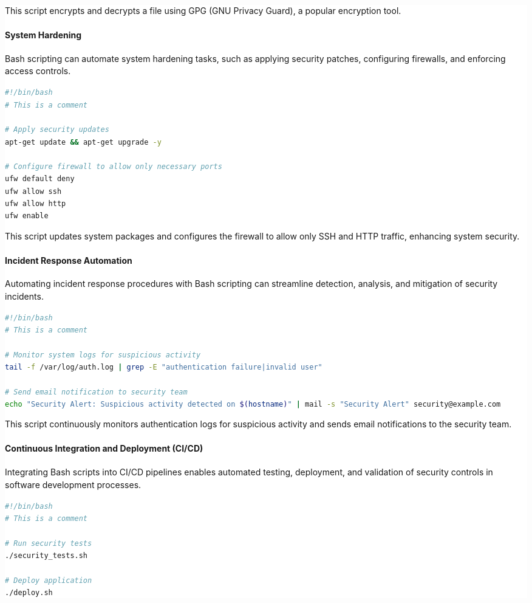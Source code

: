 This script encrypts and decrypts a file using GPG (GNU Privacy Guard), a popular encryption tool.

#### System Hardening
Bash scripting can automate system hardening tasks, such as applying security patches, configuring firewalls, and enforcing access controls.

```bash
#!/bin/bash
# This is a comment

# Apply security updates
apt-get update && apt-get upgrade -y

# Configure firewall to allow only necessary ports
ufw default deny
ufw allow ssh
ufw allow http
ufw enable
```

This script updates system packages and configures the firewall to allow only SSH and HTTP traffic, enhancing system security.

#### Incident Response Automation
Automating incident response procedures with Bash scripting can streamline detection, analysis, and mitigation of security incidents.

```bash
#!/bin/bash
# This is a comment

# Monitor system logs for suspicious activity
tail -f /var/log/auth.log | grep -E "authentication failure|invalid user"

# Send email notification to security team
echo "Security Alert: Suspicious activity detected on $(hostname)" | mail -s "Security Alert" security@example.com
```

This script continuously monitors authentication logs for suspicious activity and sends email notifications to the security team.

#### Continuous Integration and Deployment (CI/CD)
Integrating Bash scripts into CI/CD pipelines enables automated testing, deployment, and validation of security controls in software development processes.

```bash
#!/bin/bash
# This is a comment

# Run security tests
./security_tests.sh

# Deploy application
./deploy.sh
```
